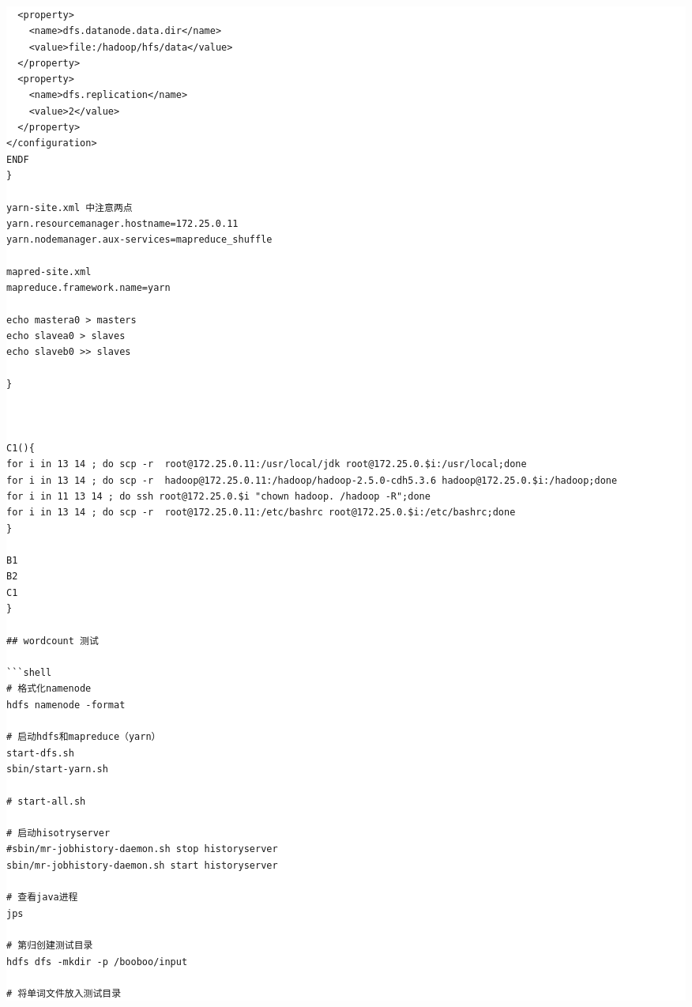 ```shell
  <property>
    <name>dfs.datanode.data.dir</name>
    <value>file:/hadoop/hfs/data</value>
  </property>  
  <property>
    <name>dfs.replication</name>
    <value>2</value>
  </property>
</configuration>
ENDF
}

yarn-site.xml 中注意两点
yarn.resourcemanager.hostname=172.25.0.11
yarn.nodemanager.aux-services=mapreduce_shuffle

mapred-site.xml
mapreduce.framework.name=yarn

echo mastera0 > masters
echo slavea0 > slaves
echo slaveb0 >> slaves

}



C1(){
for i in 13 14 ; do scp -r  root@172.25.0.11:/usr/local/jdk root@172.25.0.$i:/usr/local;done
for i in 13 14 ; do scp -r  hadoop@172.25.0.11:/hadoop/hadoop-2.5.0-cdh5.3.6 hadoop@172.25.0.$i:/hadoop;done
for i in 11 13 14 ; do ssh root@172.25.0.$i "chown hadoop. /hadoop -R";done
for i in 13 14 ; do scp -r  root@172.25.0.11:/etc/bashrc root@172.25.0.$i:/etc/bashrc;done
}

B1
B2
C1
}

## wordcount 测试

```shell
# 格式化namenode
hdfs namenode -format

# 启动hdfs和mapreduce（yarn）
start-dfs.sh
sbin/start-yarn.sh

# start-all.sh

# 启动hisotryserver
#sbin/mr-jobhistory-daemon.sh stop historyserver
sbin/mr-jobhistory-daemon.sh start historyserver

# 查看java进程
jps

# 第归创建测试目录
hdfs dfs -mkdir -p /booboo/input

# 将单词文件放入测试目录
```